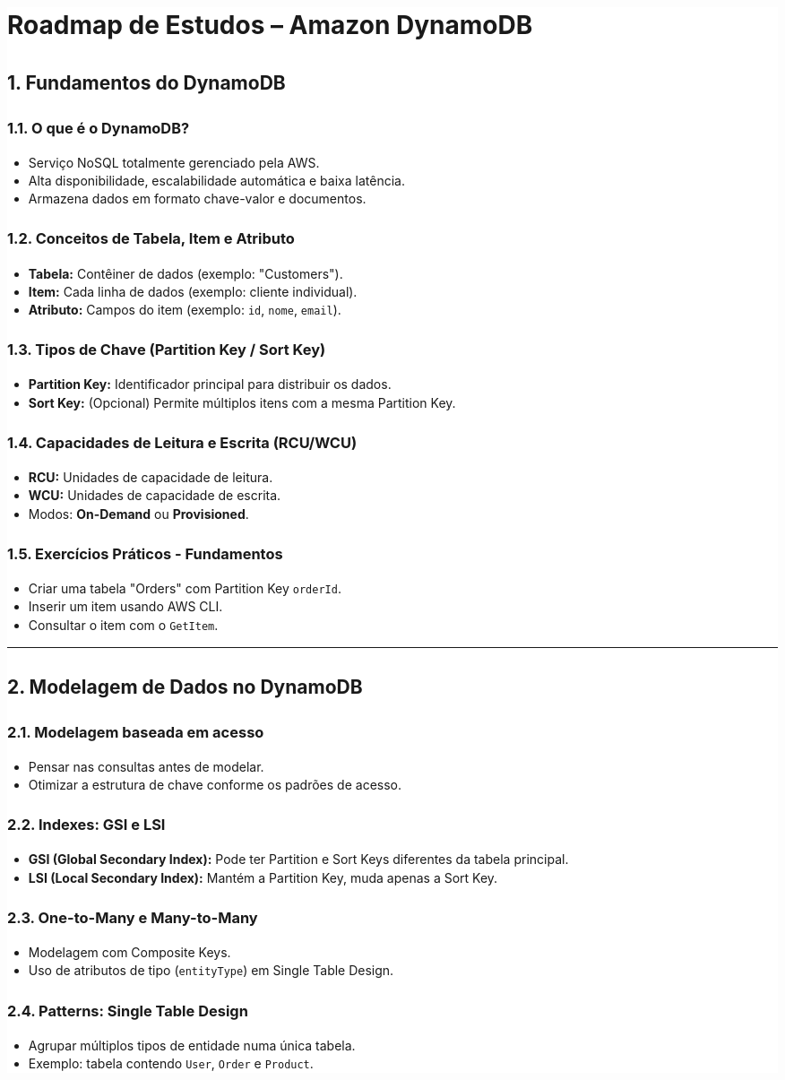 # Roadmap de Estudos – Amazon DynamoDB

## 1. Fundamentos do DynamoDB

### 1.1. O que é o DynamoDB?
- Serviço NoSQL totalmente gerenciado pela AWS.
- Alta disponibilidade, escalabilidade automática e baixa latência.
- Armazena dados em formato chave-valor e documentos.

### 1.2. Conceitos de Tabela, Item e Atributo
- **Tabela:** Contêiner de dados (exemplo: "Customers").
- **Item:** Cada linha de dados (exemplo: cliente individual).
- **Atributo:** Campos do item (exemplo: `id`, `nome`, `email`).

### 1.3. Tipos de Chave (Partition Key / Sort Key)
- **Partition Key:** Identificador principal para distribuir os dados.
- **Sort Key:** (Opcional) Permite múltiplos itens com a mesma Partition Key.

### 1.4. Capacidades de Leitura e Escrita (RCU/WCU)
- **RCU:** Unidades de capacidade de leitura.
- **WCU:** Unidades de capacidade de escrita.
- Modos: **On-Demand** ou **Provisioned**.

### 1.5. Exercícios Práticos - Fundamentos
- Criar uma tabela "Orders" com Partition Key `orderId`.
- Inserir um item usando AWS CLI.
- Consultar o item com o `GetItem`.

---

## 2. Modelagem de Dados no DynamoDB

### 2.1. Modelagem baseada em acesso
- Pensar nas consultas antes de modelar.
- Otimizar a estrutura de chave conforme os padrões de acesso.

### 2.2. Indexes: GSI e LSI
- **GSI (Global Secondary Index):** Pode ter Partition e Sort Keys diferentes da tabela principal.
- **LSI (Local Secondary Index):** Mantém a Partition Key, muda apenas a Sort Key.

### 2.3. One-to-Many e Many-to-Many
- Modelagem com Composite Keys.
- Uso de atributos de tipo (`entityType`) em Single Table Design.

### 2.4. Patterns: Single Table Design
- Agrupar múltiplos tipos de entidade numa única tabela.
- Exemplo: tabela contendo `User`, `Order` e `Product`.
